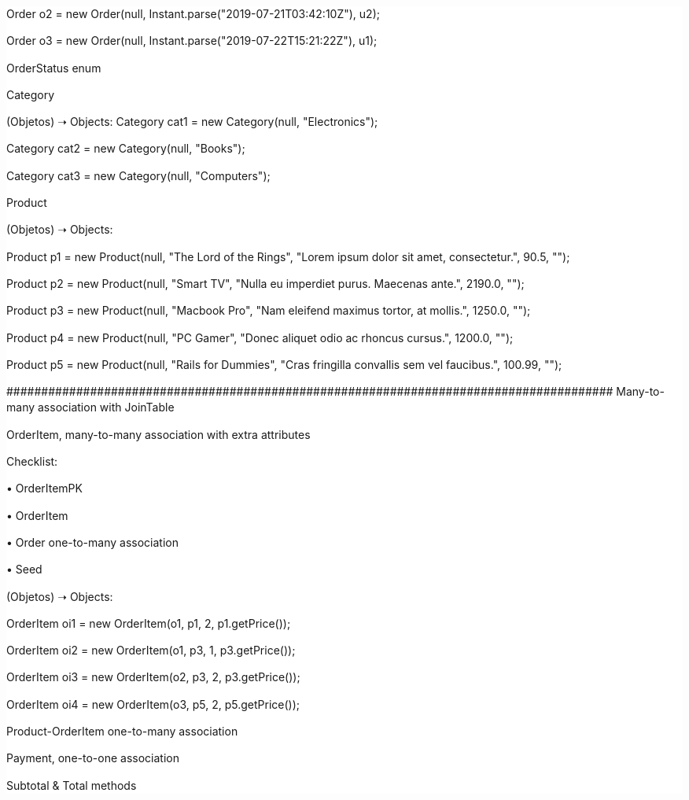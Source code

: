Order o2 = new Order(null, Instant.parse("2019-07-21T03:42:10Z"), u2); 

Order o3 = new Order(null, Instant.parse("2019-07-22T15:21:22Z"), u1);

OrderStatus enum

Category

(Objetos) ➝ Objects:
Category cat1 = new Category(null, "Electronics"); 

Category cat2 = new Category(null, "Books"); 

Category cat3 = new Category(null, "Computers");

Product

(Objetos) ➝ Objects:

Product p1 = new Product(null, "The Lord of the Rings", "Lorem ipsum dolor sit amet, consectetur.", 90.5, ""); 

Product p2 = new Product(null, "Smart TV", "Nulla eu imperdiet purus. Maecenas ante.", 2190.0, "");

Product p3 = new Product(null, "Macbook Pro", "Nam eleifend maximus tortor, at mollis.", 1250.0, ""); 

Product p4 = new Product(null, "PC Gamer", "Donec aliquet odio ac rhoncus cursus.", 1200.0, "");

Product p5 = new Product(null, "Rails for Dummies", "Cras fringilla convallis sem vel faucibus.", 100.99, "");

#######################################################################################
Many-to-many association with JoinTable

OrderItem, many-to-many association with extra attributes

Checklist:

•	OrderItemPK

•	OrderItem

•	Order one-to-many association

•	Seed

(Objetos) ➝ Objects:

OrderItem oi1 = new OrderItem(o1, p1, 2, p1.getPrice()); 

OrderItem oi2 = new OrderItem(o1, p3, 1, p3.getPrice()); 

OrderItem oi3 = new OrderItem(o2, p3, 2, p3.getPrice()); 

OrderItem oi4 = new OrderItem(o3, p5, 2, p5.getPrice());



Product-OrderItem one-to-many association

Payment, one-to-one association

Subtotal & Total methods
